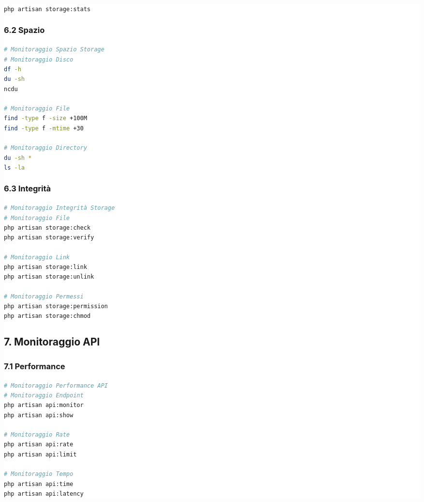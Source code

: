 ```bash
php artisan storage:stats
```

### 6.2 Spazio
```bash
# Monitoraggio Spazio Storage
# Monitoraggio Disco
df -h
du -sh
ncdu

# Monitoraggio File
find -type f -size +100M
find -type f -mtime +30

# Monitoraggio Directory
du -sh *
ls -la
```

### 6.3 Integrità
```bash
# Monitoraggio Integrità Storage
# Monitoraggio File
php artisan storage:check
php artisan storage:verify

# Monitoraggio Link
php artisan storage:link
php artisan storage:unlink

# Monitoraggio Permessi
php artisan storage:permission
php artisan storage:chmod
```

## 7. Monitoraggio API

### 7.1 Performance
```bash
# Monitoraggio Performance API
# Monitoraggio Endpoint
php artisan api:monitor
php artisan api:show

# Monitoraggio Rate
php artisan api:rate
php artisan api:limit

# Monitoraggio Tempo
php artisan api:time
php artisan api:latency
```
